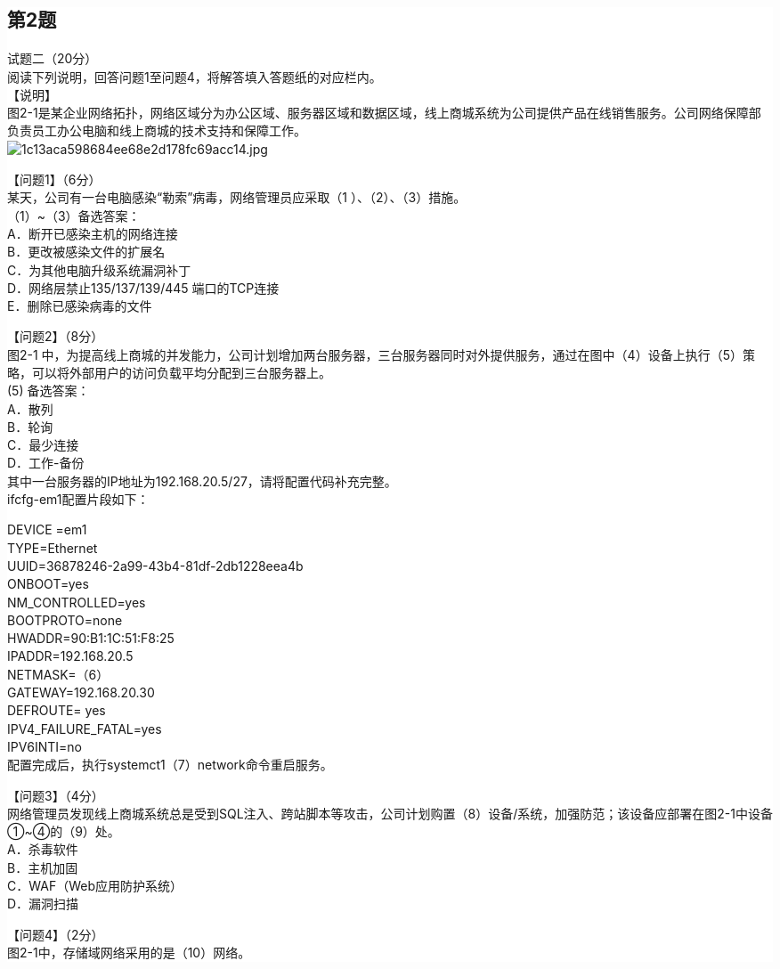 
## 第2题 ##

试题二（20分）  
阅读下列说明，回答问题1至问题4，将解答填入答题纸的对应栏内。  
【说明】  
图2-1是某企业网络拓扑，网络区域分为办公区域、服务器区域和数据区域，线上商城系统为公司提供产品在线销售服务。公司网络保障部负责员工办公电脑和线上商城的技术支持和保障工作。  
![1c13aca598684ee68e2d178fc69acc14.jpg][]  
  
【问题1】（6分）  
某天，公司有一台电脑感染“勒索”病毒，网络管理员应采取（1 ）、（2）、（3）措施。  
（1）~（3）备选答案：  
A．断开已感染主机的网络连接  
B．更改被感染文件的扩展名  
C．为其他电脑升级系统漏洞补丁  
D．网络层禁止135/137/139/445 端口的TCP连接  
E．删除已感染病毒的文件  
  
【问题2】（8分）  
图2-1 中，为提高线上商城的并发能力，公司计划增加两台服务器，三台服务器同时对外提供服务，通过在图中（4）设备上执行（5）策略，可以将外部用户的访问负载平均分配到三台服务器上。  
(5) 备选答案：  
A．散列  
B．轮询  
C．最少连接  
D．工作-备份  
其中一台服务器的IP地址为192.168.20.5/27，请将配置代码补充完整。  
ifcfg-em1配置片段如下：  
  
DEVICE =em1  
TYPE=Ethernet  
UUID=36878246-2a99-43b4-81df-2db1228eea4b  
ONBOOT=yes  
NM\_CONTROLLED=yes  
BOOTPROTO=none  
HWADDR=90:B1:1C:51:F8:25  
IPADDR=192.168.20.5  
NETMASK=（6）  
GATEWAY=192.168.20.30  
DEFROUTE= yes  
IPV4\_FAILURE\_FATAL=yes  
IPV6INTI=no  
配置完成后，执行systemct1（7）network命令重启服务。  
  
【问题3】（4分）  
网络管理员发现线上商城系统总是受到SQL注入、跨站脚本等攻击，公司计划购置（8）设备/系统，加强防范；该设备应部署在图2-1中设备①~④的（9）处。  
A．杀毒软件  
B．主机加固  
C．WAF（Web应用防护系统）  
D．漏洞扫描  
  
【问题4】（2分）  
图2-1中，存储域网络采用的是（10）网络。  


[eebb18aecf034ac4a0318b490d238a3a.jpg]: https://www.xkxxkx.cn/file/exam/software/网络工程师/案例/第1题/eebb18aecf034ac4a0318b490d238a3a.jpg
[b34dc483c6e94ded80d0d7ca95d0789f.jpg]: https://www.xkxxkx.cn/file/exam/software/网络工程师/案例/第1题/b34dc483c6e94ded80d0d7ca95d0789f.jpg
[b56c9e788def40bb87f5a9266a39b271.jpg]: https://www.xkxxkx.cn/file/exam/software/网络工程师/案例/第1题/b56c9e788def40bb87f5a9266a39b271.jpg
[ea8c0ced4fa240d9a23dee65e103fbcb.jpg]: https://www.xkxxkx.cn/file/exam/software/网络工程师/案例/第1题/ea8c0ced4fa240d9a23dee65e103fbcb.jpg
[1c13aca598684ee68e2d178fc69acc14.jpg]: https://www.xkxxkx.cn/file/exam/software/网络工程师/案例/第2题/1c13aca598684ee68e2d178fc69acc14.jpg
[a8c0a4a1b6834142a8c183b1cb888723.jpg]: https://www.xkxxkx.cn/file/exam/software/网络工程师/案例/第3题/a8c0a4a1b6834142a8c183b1cb888723.jpg
[482b7302138848499dae67b6106b5631.jpg]: https://www.xkxxkx.cn/file/exam/software/网络工程师/案例/第3题/482b7302138848499dae67b6106b5631.jpg
[e6460cd5ceaf4f2584ee3388394a68cc.jpg]: https://www.xkxxkx.cn/file/exam/software/网络工程师/案例/第3题/e6460cd5ceaf4f2584ee3388394a68cc.jpg
[f3902b7febdd4c50a49dc057e0f8271e.jpg]: https://www.xkxxkx.cn/file/exam/software/网络工程师/案例/第4题/f3902b7febdd4c50a49dc057e0f8271e.jpg
[9d81141f7d424cd49e6577a3ce9749f8.jpg]: https://www.xkxxkx.cn/file/exam/software/网络工程师/案例/第4题/9d81141f7d424cd49e6577a3ce9749f8.jpg
